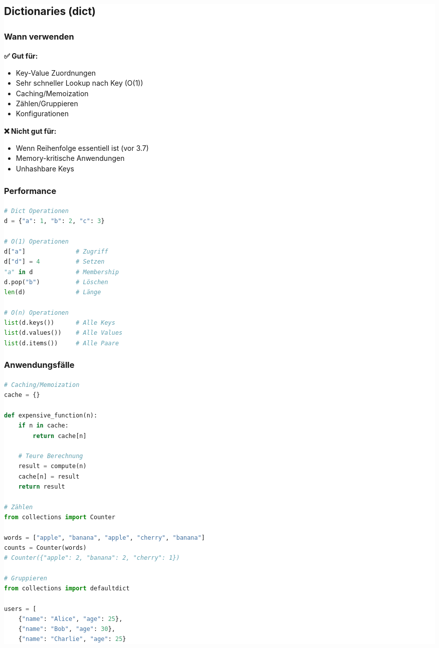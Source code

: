 ## Dictionaries (dict)

### Wann verwenden

**✅ Gut für:**
- Key-Value Zuordnungen
- Sehr schneller Lookup nach Key (O(1))
- Caching/Memoization
- Zählen/Gruppieren
- Konfigurationen

**❌ Nicht gut für:**
- Wenn Reihenfolge essentiell ist (vor 3.7)
- Memory-kritische Anwendungen
- Unhashbare Keys

### Performance

```python
# Dict Operationen
d = {"a": 1, "b": 2, "c": 3}

# O(1) Operationen
d["a"]              # Zugriff
d["d"] = 4          # Setzen
"a" in d            # Membership
d.pop("b")          # Löschen
len(d)              # Länge

# O(n) Operationen
list(d.keys())      # Alle Keys
list(d.values())    # Alle Values
list(d.items())     # Alle Paare
```

### Anwendungsfälle

```python
# Caching/Memoization
cache = {}

def expensive_function(n):
    if n in cache:
        return cache[n]
    
    # Teure Berechnung
    result = compute(n)
    cache[n] = result
    return result

# Zählen
from collections import Counter

words = ["apple", "banana", "apple", "cherry", "banana"]
counts = Counter(words)
# Counter({"apple": 2, "banana": 2, "cherry": 1})

# Gruppieren
from collections import defaultdict

users = [
    {"name": "Alice", "age": 25},
    {"name": "Bob", "age": 30},
    {"name": "Charlie", "age": 25}
```